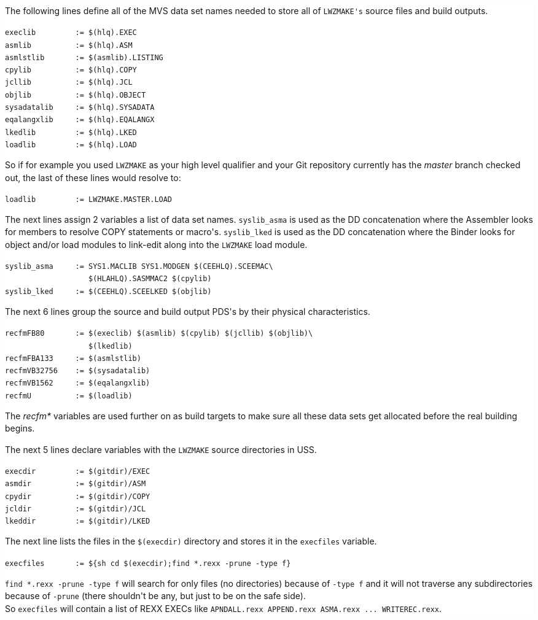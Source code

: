 The following lines define all of the MVS data set names needed to store all of `LWZMAKE's` source files and build outputs.

    execlib         := $(hlq).EXEC
    asmlib          := $(hlq).ASM
    asmlstlib       := $(asmlib).LISTING
    cpylib          := $(hlq).COPY
    jcllib          := $(hlq).JCL
    objlib          := $(hlq).OBJECT
    sysadatalib     := $(hlq).SYSADATA
    eqalangxlib     := $(hlq).EQALANGX
    lkedlib         := $(hlq).LKED
    loadlib         := $(hlq).LOAD

So if for example you used `LWZMAKE` as your high level qualifier and your Git repository currently has the *master* branch checked out, the last of these lines would resolve to:

    loadlib         := LWZMAKE.MASTER.LOAD
    
The next lines assign 2 variables a list of data set names. `syslib_asma` is used as the DD concatenation where the Assembler looks for members to resolve COPY statements or macro's. `syslib_lked` is used as the DD concatenation where the Binder looks for object and/or load modules to link-edit along into the `LWZMAKE` load module.

    syslib_asma     := SYS1.MACLIB SYS1.MODGEN $(CEEHLQ).SCEEMAC\
                       $(HLAHLQ).SASMMAC2 $(cpylib)
    syslib_lked     := $(CEEHLQ).SCEELKED $(objlib)

The next 6 lines group the source and build output PDS's by their physical characteristics.

    recfmFB80       := $(execlib) $(asmlib) $(cpylib) $(jcllib) $(objlib)\
                       $(lkedlib)
    recfmFBA133     := $(asmlstlib)
    recfmVB32756    := $(sysadatalib)
    recfmVB1562     := $(eqalangxlib)
    recfmU          := $(loadlib)

The *recfm\** variables are used further on as build targets to make sure all these data sets get allocated before the real building begins.
 
The next 5 lines declare variables with the `LWZMAKE` source directories in USS.
 
    execdir         := $(gitdir)/EXEC
    asmdir          := $(gitdir)/ASM
    cpydir          := $(gitdir)/COPY
    jcldir          := $(gitdir)/JCL
    lkeddir         := $(gitdir)/LKED
 
The next line lists the files in the `$(execdir)` directory and stores it in the `execfiles` variable.

    execfiles       := ${sh cd $(execdir);find *.rexx -prune -type f}

`find *.rexx -prune -type f` will search for only files (no directories) because of `-type f` and it will not traverse any subdirectories because of `-prune` (there shouldn't be any, but just to be on the safe side).  
So `execfiles` will contain a list of REXX EXECs like `APNDALL.rexx APPEND.rexx ASMA.rexx ... WRITEREC.rexx`.
